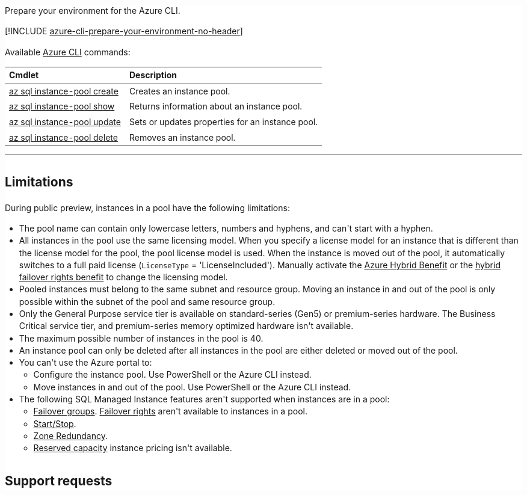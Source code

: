 Prepare your environment for the Azure CLI.

[!INCLUDE [azure-cli-prepare-your-environment-no-header](~/../azure-sql/reusable-content/azure-cli/azure-cli-prepare-your-environment-no-header.md)]

Available [Azure CLI](/cli/azure/sql) commands:

|Cmdlet |Description |
|:---|:---|
|[az sql instance-pool create](/cli/azure/sql/instance-pool#az-sql-instance-pool-create) | Creates an instance pool. |
|[az sql instance-pool show](/cli/azure/sql/instance-pool#az-sql-instance-pool-show) | Returns information about an instance pool. |
|[az sql instance-pool update](/cli/azure/sql/instance-pool#az-sql-instance-pool-update) | Sets or updates properties for an instance pool. |
|[az sql instance-pool delete](/cli/azure/sql/instance-pool#az-sql-instance-pool-delete) | Removes an instance pool. |

---

## Limitations


During public preview, instances in a pool have the following limitations:

- The pool name can contain only lowercase letters, numbers and hyphens, and can't start with a hyphen.
- All instances in the pool use the same licensing model. When you specify a license model for an instance that is different than the license model for the pool, the pool license model is used. When the instance is moved out of the pool, it automatically switches to a full paid license (`LicenseType` = 'LicenseIncluded'). Manually activate the [Azure Hybrid Benefit](../azure-hybrid-benefit.md) or the [hybrid failover rights benefit](managed-instance-link-feature-overview.md#license-free-passive-dr-replica) to change the licensing model. 
- Pooled instances must belong to the same subnet and resource group. Moving an instance in and out of the pool is only possible within the subnet of the pool and same resource group. 
- Only the General Purpose service tier is available on standard-series (Gen5) or premium-series hardware. The Business Critical service tier, and premium-series memory optimized hardware isn't available. 
- The maximum possible number of instances in the pool is 40. 
- An instance pool can only be deleted after all instances in the pool are either deleted or moved out of the pool. 
- You can't use the Azure portal to: 
    - Configure the instance pool. Use PowerShell or the Azure CLI instead. 
    - Move instances in and out of the pool. Use PowerShell or the Azure CLI instead.
- The following SQL Managed Instance features aren't supported when instances are in a pool: 
    - [Failover groups](failover-group-sql-mi.md). [Failover rights](failover-group-standby-replica-how-to-configure.md) aren't available to instances in a pool. 
    - [Start/Stop](instance-stop-start-how-to.md).
    - [Zone Redundancy](high-availability-sla.md#zone-redundant-availability). 
    - [Reserved capacity](../database/reserved-capacity-overview.md) instance pricing isn't available.



## Support requests
